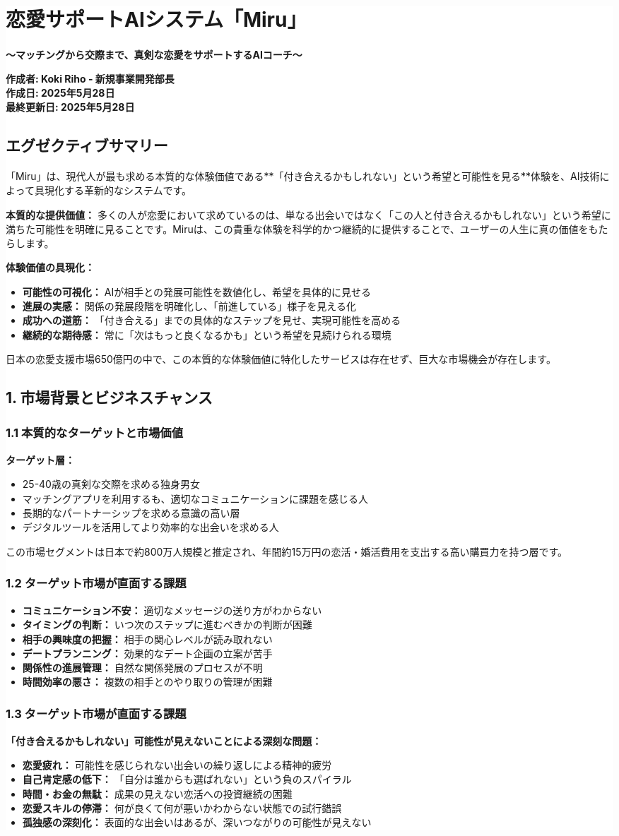 # 恋愛サポートAIシステム「Miru」
**〜マッチングから交際まで、真剣な恋愛をサポートするAIコーチ〜**

**作成者: Koki Riho - 新規事業開発部長**  
**作成日: 2025年5月28日**  
**最終更新日: 2025年5月28日**

## エグゼクティブサマリー

「Miru」は、現代人が最も求める本質的な体験価値である**「付き合えるかもしれない」という希望と可能性を見る**体験を、AI技術によって具現化する革新的なシステムです。

**本質的な提供価値：**
多くの人が恋愛において求めているのは、単なる出会いではなく「この人と付き合えるかもしれない」という希望に満ちた可能性を明確に見ることです。Miruは、この貴重な体験を科学的かつ継続的に提供することで、ユーザーの人生に真の価値をもたらします。

**体験価値の具現化：**
- **可能性の可視化：** AIが相手との発展可能性を数値化し、希望を具体的に見せる
- **進展の実感：** 関係の発展段階を明確化し、「前進している」様子を見える化
- **成功への道筋：** 「付き合える」までの具体的なステップを見せ、実現可能性を高める
- **継続的な期待感：** 常に「次はもっと良くなるかも」という希望を見続けられる環境

日本の恋愛支援市場650億円の中で、この本質的な体験価値に特化したサービスは存在せず、巨大な市場機会が存在します。

## 1. 市場背景とビジネスチャンス

### 1.1 本質的なターゲットと市場価値

**ターゲット層：**
- 25-40歳の真剣な交際を求める独身男女
- マッチングアプリを利用するも、適切なコミュニケーションに課題を感じる人
- 長期的なパートナーシップを求める意識の高い層
- デジタルツールを活用してより効率的な出会いを求める人

この市場セグメントは日本で約800万人規模と推定され、年間約15万円の恋活・婚活費用を支出する高い購買力を持つ層です。

### 1.2 ターゲット市場が直面する課題

- **コミュニケーション不安：** 適切なメッセージの送り方がわからない
- **タイミングの判断：** いつ次のステップに進むべきかの判断が困難
- **相手の興味度の把握：** 相手の関心レベルが読み取れない
- **デートプランニング：** 効果的なデート企画の立案が苦手
- **関係性の進展管理：** 自然な関係発展のプロセスが不明
- **時間効率の悪さ：** 複数の相手とのやり取りの管理が困難

### 1.3 ターゲット市場が直面する課題

**「付き合えるかもしれない」可能性が見えないことによる深刻な問題：**

- **恋愛疲れ：** 可能性を感じられない出会いの繰り返しによる精神的疲労
- **自己肯定感の低下：** 「自分は誰からも選ばれない」という負のスパイラル
- **時間・お金の無駄：** 成果の見えない恋活への投資継続の困難
- **恋愛スキルの停滞：** 何が良くて何が悪いかわからない状態での試行錯誤
- **孤独感の深刻化：** 表面的な出会いはあるが、深いつながりの可能性が見えない
